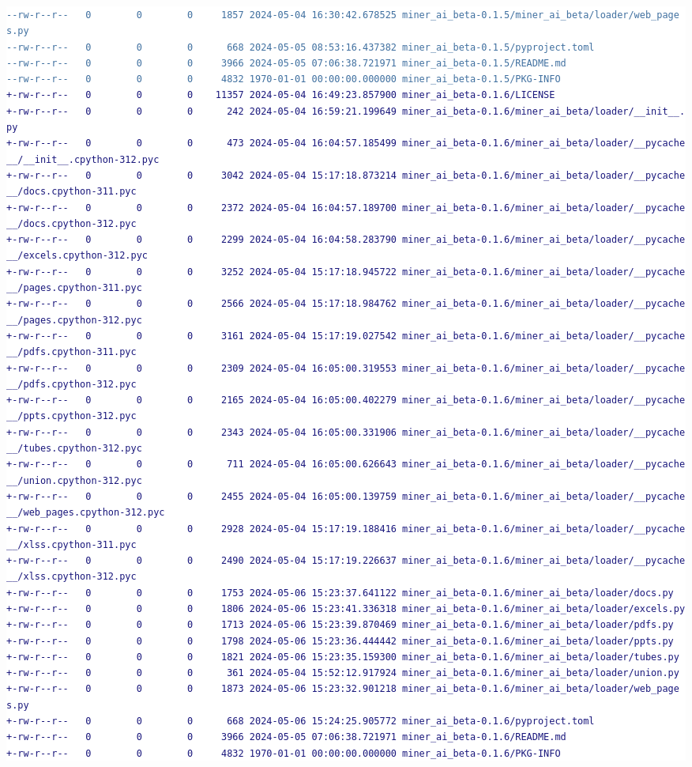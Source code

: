 ```diff
--rw-r--r--   0        0        0     1857 2024-05-04 16:30:42.678525 miner_ai_beta-0.1.5/miner_ai_beta/loader/web_pages.py
--rw-r--r--   0        0        0      668 2024-05-05 08:53:16.437382 miner_ai_beta-0.1.5/pyproject.toml
--rw-r--r--   0        0        0     3966 2024-05-05 07:06:38.721971 miner_ai_beta-0.1.5/README.md
--rw-r--r--   0        0        0     4832 1970-01-01 00:00:00.000000 miner_ai_beta-0.1.5/PKG-INFO
+-rw-r--r--   0        0        0    11357 2024-05-04 16:49:23.857900 miner_ai_beta-0.1.6/LICENSE
+-rw-r--r--   0        0        0      242 2024-05-04 16:59:21.199649 miner_ai_beta-0.1.6/miner_ai_beta/loader/__init__.py
+-rw-r--r--   0        0        0      473 2024-05-04 16:04:57.185499 miner_ai_beta-0.1.6/miner_ai_beta/loader/__pycache__/__init__.cpython-312.pyc
+-rw-r--r--   0        0        0     3042 2024-05-04 15:17:18.873214 miner_ai_beta-0.1.6/miner_ai_beta/loader/__pycache__/docs.cpython-311.pyc
+-rw-r--r--   0        0        0     2372 2024-05-04 16:04:57.189700 miner_ai_beta-0.1.6/miner_ai_beta/loader/__pycache__/docs.cpython-312.pyc
+-rw-r--r--   0        0        0     2299 2024-05-04 16:04:58.283790 miner_ai_beta-0.1.6/miner_ai_beta/loader/__pycache__/excels.cpython-312.pyc
+-rw-r--r--   0        0        0     3252 2024-05-04 15:17:18.945722 miner_ai_beta-0.1.6/miner_ai_beta/loader/__pycache__/pages.cpython-311.pyc
+-rw-r--r--   0        0        0     2566 2024-05-04 15:17:18.984762 miner_ai_beta-0.1.6/miner_ai_beta/loader/__pycache__/pages.cpython-312.pyc
+-rw-r--r--   0        0        0     3161 2024-05-04 15:17:19.027542 miner_ai_beta-0.1.6/miner_ai_beta/loader/__pycache__/pdfs.cpython-311.pyc
+-rw-r--r--   0        0        0     2309 2024-05-04 16:05:00.319553 miner_ai_beta-0.1.6/miner_ai_beta/loader/__pycache__/pdfs.cpython-312.pyc
+-rw-r--r--   0        0        0     2165 2024-05-04 16:05:00.402279 miner_ai_beta-0.1.6/miner_ai_beta/loader/__pycache__/ppts.cpython-312.pyc
+-rw-r--r--   0        0        0     2343 2024-05-04 16:05:00.331906 miner_ai_beta-0.1.6/miner_ai_beta/loader/__pycache__/tubes.cpython-312.pyc
+-rw-r--r--   0        0        0      711 2024-05-04 16:05:00.626643 miner_ai_beta-0.1.6/miner_ai_beta/loader/__pycache__/union.cpython-312.pyc
+-rw-r--r--   0        0        0     2455 2024-05-04 16:05:00.139759 miner_ai_beta-0.1.6/miner_ai_beta/loader/__pycache__/web_pages.cpython-312.pyc
+-rw-r--r--   0        0        0     2928 2024-05-04 15:17:19.188416 miner_ai_beta-0.1.6/miner_ai_beta/loader/__pycache__/xlss.cpython-311.pyc
+-rw-r--r--   0        0        0     2490 2024-05-04 15:17:19.226637 miner_ai_beta-0.1.6/miner_ai_beta/loader/__pycache__/xlss.cpython-312.pyc
+-rw-r--r--   0        0        0     1753 2024-05-06 15:23:37.641122 miner_ai_beta-0.1.6/miner_ai_beta/loader/docs.py
+-rw-r--r--   0        0        0     1806 2024-05-06 15:23:41.336318 miner_ai_beta-0.1.6/miner_ai_beta/loader/excels.py
+-rw-r--r--   0        0        0     1713 2024-05-06 15:23:39.870469 miner_ai_beta-0.1.6/miner_ai_beta/loader/pdfs.py
+-rw-r--r--   0        0        0     1798 2024-05-06 15:23:36.444442 miner_ai_beta-0.1.6/miner_ai_beta/loader/ppts.py
+-rw-r--r--   0        0        0     1821 2024-05-06 15:23:35.159300 miner_ai_beta-0.1.6/miner_ai_beta/loader/tubes.py
+-rw-r--r--   0        0        0      361 2024-05-04 15:52:12.917924 miner_ai_beta-0.1.6/miner_ai_beta/loader/union.py
+-rw-r--r--   0        0        0     1873 2024-05-06 15:23:32.901218 miner_ai_beta-0.1.6/miner_ai_beta/loader/web_pages.py
+-rw-r--r--   0        0        0      668 2024-05-06 15:24:25.905772 miner_ai_beta-0.1.6/pyproject.toml
+-rw-r--r--   0        0        0     3966 2024-05-05 07:06:38.721971 miner_ai_beta-0.1.6/README.md
+-rw-r--r--   0        0        0     4832 1970-01-01 00:00:00.000000 miner_ai_beta-0.1.6/PKG-INFO
```
